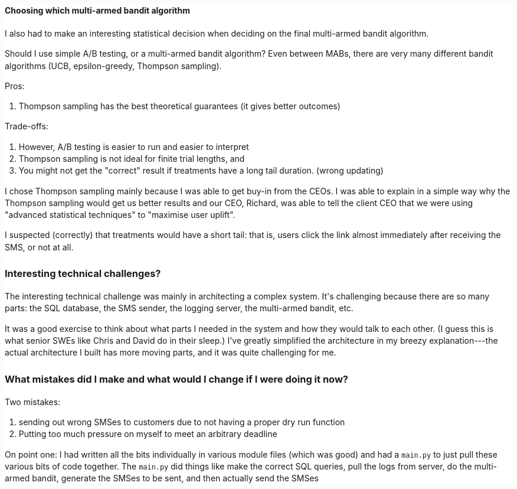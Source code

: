 #### Choosing which multi-armed bandit algorithm

I also had to make an interesting statistical decision when deciding on
the final multi-armed bandit algorithm.

Should I use simple A/B testing, or a multi-armed bandit algorithm? Even
between MABs, there are very many different bandit algorithms (UCB,
epsilon-greedy, Thompson sampling).

Pros:

1.  Thompson sampling has the best theoretical guarantees (it gives
    better outcomes)

Trade-offs:

1.  However, A/B testing is easier to run and easier to interpret
2.  Thompson sampling is not ideal for finite trial lengths, and
3.  You might not get the "correct" result if treatments have a long
    tail duration. (wrong updating)

I chose Thompson sampling mainly because I was able to get buy-in from
the CEOs. I was able to explain in a simple way why the Thompson
sampling would get us better results and our CEO, Richard, was able to
tell the client CEO that we were using "advanced statistical techniques"
to "maximise user uplift".

I suspected (correctly) that treatments would have a short tail: that
is, users click the link almost immediately after receiving the SMS, or
not at all.

### Interesting technical challenges?

The interesting technical challenge was mainly in architecting a complex
system. It's challenging because there are so many parts: the SQL
database, the SMS sender, the logging server, the multi-armed bandit,
etc.

It was a good exercise to think about what parts I needed in the system
and how they would talk to each other. (I guess this is what senior SWEs
like Chris and David do in their sleep.) I've greatly simplified the
architecture in my breezy explanation---the actual architecture I built
has more moving parts, and it was quite challenging for me.

### What mistakes did I make and what would I change if I were doing it now?

Two mistakes:

1.  sending out wrong SMSes to customers due to not having a proper dry
    run function
2.  Putting too much pressure on myself to meet an arbitrary deadline

On point one: I had written all the bits individually in various module
files (which was good) and had a `main.py` to just pull these various
bits of code together. The `main.py` did things like make the correct
SQL queries, pull the logs from server, do the multi-armed bandit,
generate the SMSes to be sent, and then actually send the SMSes

